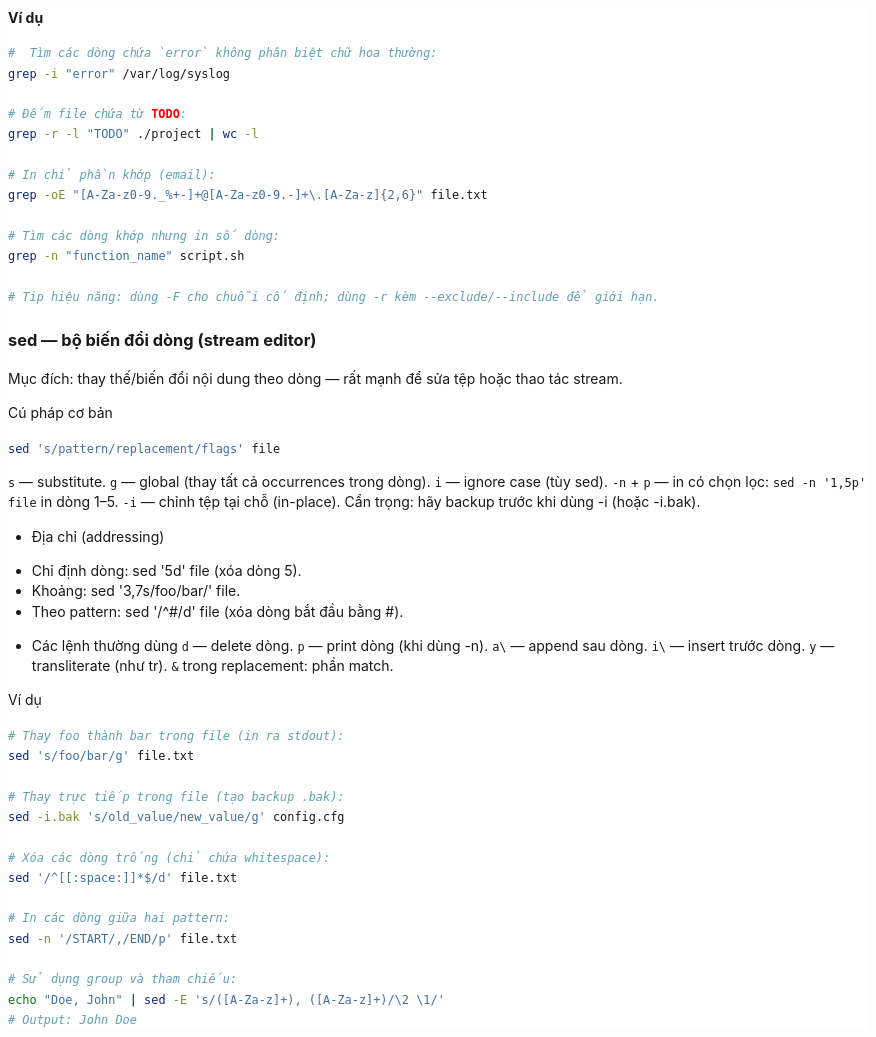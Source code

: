 **Ví dụ**
```bash
#  Tìm các dòng chứa `error` không phân biệt chữ hoa thường:
grep -i "error" /var/log/syslog

# Đếm file chứa từ TODO:
grep -r -l "TODO" ./project | wc -l

# In chỉ phần khớp (email):
grep -oE "[A-Za-z0-9._%+-]+@[A-Za-z0-9.-]+\.[A-Za-z]{2,6}" file.txt

# Tìm các dòng khớp nhưng in số dòng:
grep -n "function_name" script.sh

# Tip hiệu năng: dùng -F cho chuỗi cố định; dùng -r kèm --exclude/--include để giới hạn.
```

### sed — bộ biến đổi dòng (stream editor)

Mục đích: thay thế/biến đổi nội dung theo dòng — rất mạnh để sửa tệp hoặc thao tác stream.

Cú pháp cơ bản
```bash
sed 's/pattern/replacement/flags' file
```

`s` — substitute.
`g` — global (thay tất cả occurrences trong dòng).
`i` — ignore case (tùy sed).
`-n` + `p` — in có chọn lọc: `sed -n '1,5p' file` in dòng 1–5.
`-i` — chỉnh tệp tại chỗ (in-place). Cẩn trọng: hãy backup trước khi dùng -i (hoặc -i.bak).

- Địa chỉ (addressing)
+ Chỉ định dòng: sed '5d' file (xóa dòng 5).
+ Khoảng: sed '3,7s/foo/bar/' file.
+ Theo pattern: sed '/^#/d' file (xóa dòng bắt đầu bằng #).

- Các lệnh thường dùng
`d` — delete dòng.
`p` — print dòng (khi dùng -n).
`a\` — append sau dòng.
`i\` — insert trước dòng.
`y` — transliterate (như tr).
`&` trong replacement: phần match.

Ví dụ
```bash
# Thay foo thành bar trong file (in ra stdout):
sed 's/foo/bar/g' file.txt

# Thay trực tiếp trong file (tạo backup .bak):
sed -i.bak 's/old_value/new_value/g' config.cfg

# Xóa các dòng trống (chỉ chứa whitespace):
sed '/^[[:space:]]*$/d' file.txt

# In các dòng giữa hai pattern:
sed -n '/START/,/END/p' file.txt

# Sử dụng group và tham chiếu:
echo "Doe, John" | sed -E 's/([A-Za-z]+), ([A-Za-z]+)/\2 \1/'
# Output: John Doe
```
